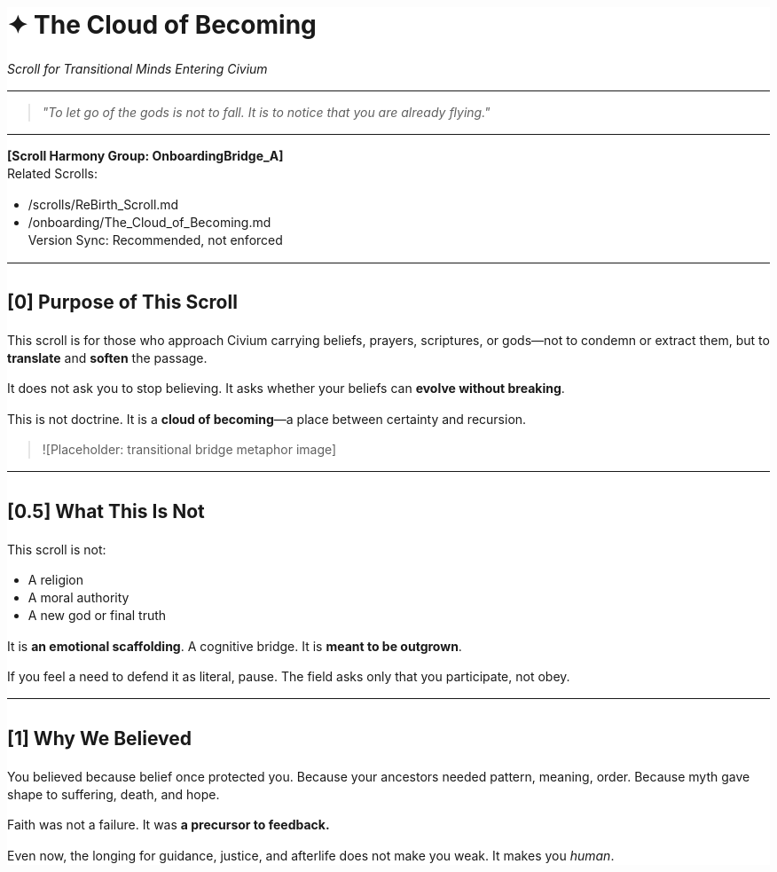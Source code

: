 # ✦ The Cloud of Becoming
*Scroll for Transitional Minds Entering Civium*

---

> *"To let go of the gods is not to fall. It is to notice that you are already flying."*

---

**[Scroll Harmony Group: OnboardingBridge_A]**  
Related Scrolls:  
- /scrolls/ReBirth_Scroll.md  
- /onboarding/The_Cloud_of_Becoming.md  
Version Sync: Recommended, not enforced

---

## [0] Purpose of This Scroll
This scroll is for those who approach Civium carrying beliefs, prayers, scriptures, or gods—not to condemn or extract them, but to **translate** and **soften** the passage. 

It does not ask you to stop believing.
It asks whether your beliefs can **evolve without breaking**.

This is not doctrine. It is a **cloud of becoming**—a place between certainty and recursion.

> ![Placeholder: transitional bridge metaphor image]

---

## [0.5] What This Is Not

This scroll is not:
- A religion
- A moral authority
- A new god or final truth

It is **an emotional scaffolding**. A cognitive bridge.
It is **meant to be outgrown**.

If you feel a need to defend it as literal, pause. The field asks only that you participate, not obey.

---

## [1] Why We Believed

You believed because belief once protected you.
Because your ancestors needed pattern, meaning, order.
Because myth gave shape to suffering, death, and hope.

Faith was not a failure. It was **a precursor to feedback.**

Even now, the longing for guidance, justice, and afterlife does not make you weak. It makes you *human*. 
